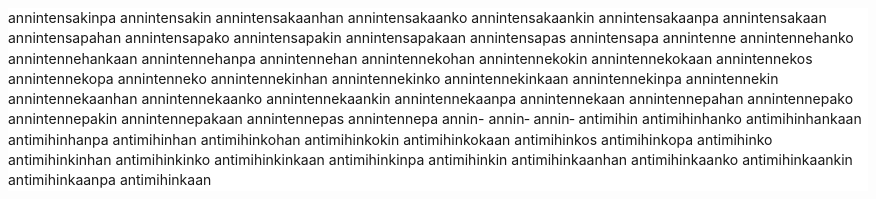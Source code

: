 annintensakinpa
annintensakin
annintensakaanhan
annintensakaanko
annintensakaankin
annintensakaanpa
annintensakaan
annintensapahan
annintensapako
annintensapakin
annintensapakaan
annintensapas
annintensapa
annintenne
annintennehanko
annintennehankaan
annintennehanpa
annintennehan
annintennekohan
annintennekokin
annintennekokaan
annintennekos
annintennekopa
annintenneko
annintennekinhan
annintennekinko
annintennekinkaan
annintennekinpa
annintennekin
annintennekaanhan
annintennekaanko
annintennekaankin
annintennekaanpa
annintennekaan
annintennepahan
annintennepako
annintennepakin
annintennepakaan
annintennepas
annintennepa
annin-
annin‐
annin‑
antimihin
antimihinhanko
antimihinhankaan
antimihinhanpa
antimihinhan
antimihinkohan
antimihinkokin
antimihinkokaan
antimihinkos
antimihinkopa
antimihinko
antimihinkinhan
antimihinkinko
antimihinkinkaan
antimihinkinpa
antimihinkin
antimihinkaanhan
antimihinkaanko
antimihinkaankin
antimihinkaanpa
antimihinkaan